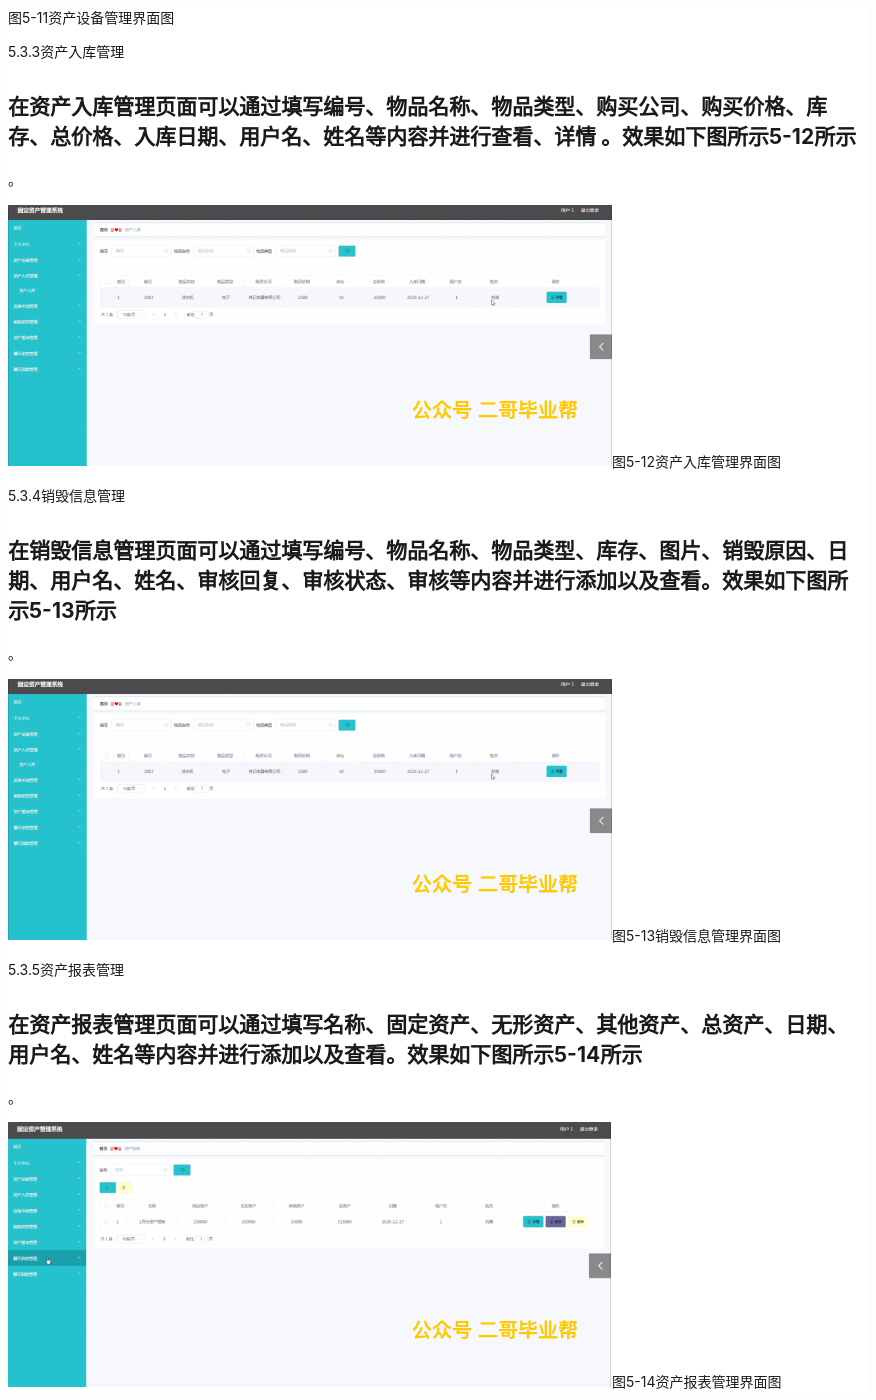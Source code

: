 图5-11资产设备管理界面图

5.3.3资产入库管理
## 在资产入库管理页面可以通过填写编号、物品名称、物品类型、购买公司、购买价格、库存、总价格、入库日期、用户名、姓名等内容并进行查看、详情  。效果如下图所示5-12所示
。

![](/md/blog.024.png)图5-12资产入库管理界面图

5.3.4销毁信息管理
## 在销毁信息管理页面可以通过填写编号、物品名称、物品类型、库存、图片、销毁原因、日期、用户名、姓名、审核回复、审核状态、审核等内容并进行添加以及查看。效果如下图所示5-13所示
。

![](/md/blog.024.png)图5-13销毁信息管理界面图

5.3.5资产报表管理
## 在资产报表管理页面可以通过填写名称、固定资产、无形资产、其他资产、总资产、日期、用户名、姓名等内容并进行添加以及查看。效果如下图所示5-14所示
。

![](/md/blog.025.png)图5-14资产报表管理界面图